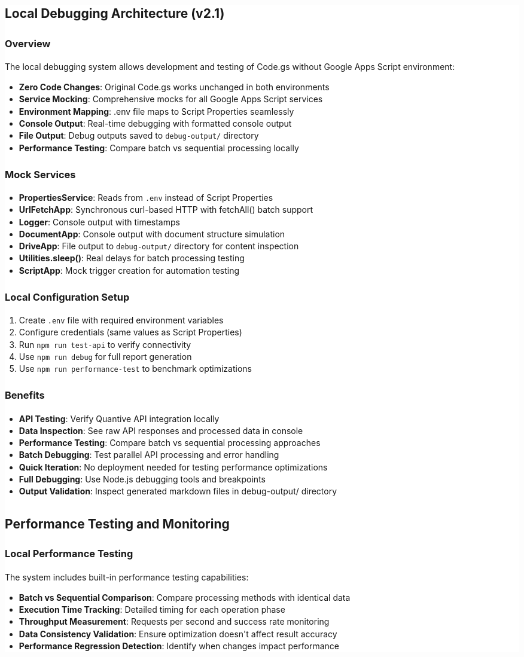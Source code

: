 ## Local Debugging Architecture (v2.1)

### Overview
The local debugging system allows development and testing of Code.gs without Google Apps Script environment:

- **Zero Code Changes**: Original Code.gs works unchanged in both environments
- **Service Mocking**: Comprehensive mocks for all Google Apps Script services
- **Environment Mapping**: .env file maps to Script Properties seamlessly
- **Console Output**: Real-time debugging with formatted console output
- **File Output**: Debug outputs saved to `debug-output/` directory
- **Performance Testing**: Compare batch vs sequential processing locally

### Mock Services
- **PropertiesService**: Reads from `.env` instead of Script Properties
- **UrlFetchApp**: Synchronous curl-based HTTP with fetchAll() batch support
- **Logger**: Console output with timestamps
- **DocumentApp**: Console output with document structure simulation
- **DriveApp**: File output to `debug-output/` directory for content inspection
- **Utilities.sleep()**: Real delays for batch processing testing
- **ScriptApp**: Mock trigger creation for automation testing

### Local Configuration Setup
1. Create `.env` file with required environment variables
2. Configure credentials (same values as Script Properties)
3. Run `npm run test-api` to verify connectivity
4. Use `npm run debug` for full report generation
5. Use `npm run performance-test` to benchmark optimizations

### Benefits
- **API Testing**: Verify Quantive API integration locally
- **Data Inspection**: See raw API responses and processed data in console
- **Performance Testing**: Compare batch vs sequential processing approaches
- **Batch Debugging**: Test parallel API processing and error handling
- **Quick Iteration**: No deployment needed for testing performance optimizations
- **Full Debugging**: Use Node.js debugging tools and breakpoints
- **Output Validation**: Inspect generated markdown files in debug-output/ directory

## Performance Testing and Monitoring

### Local Performance Testing
The system includes built-in performance testing capabilities:

- **Batch vs Sequential Comparison**: Compare processing methods with identical data
- **Execution Time Tracking**: Detailed timing for each operation phase
- **Throughput Measurement**: Requests per second and success rate monitoring
- **Data Consistency Validation**: Ensure optimization doesn't affect result accuracy
- **Performance Regression Detection**: Identify when changes impact performance
